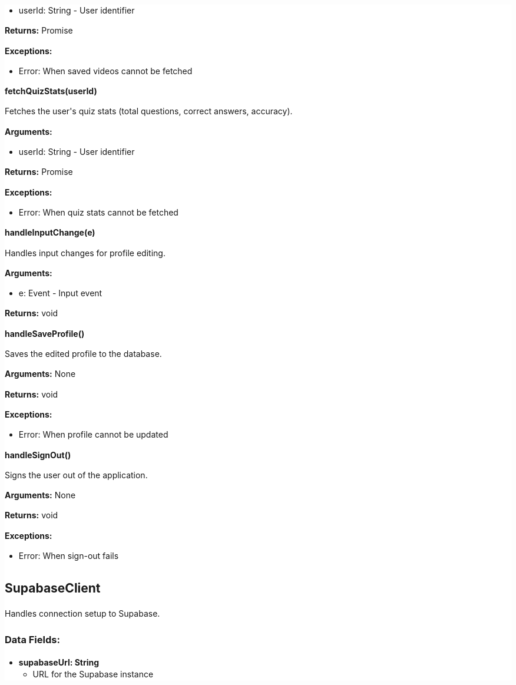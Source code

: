 - userId: String - User identifier

**Returns:** Promise<void>

**Exceptions:**

- Error: When saved videos cannot be fetched

**fetchQuizStats(userId)**

Fetches the user's quiz stats (total questions, correct answers, accuracy).

**Arguments:**

- userId: String - User identifier

**Returns:** Promise<void>

**Exceptions:**

- Error: When quiz stats cannot be fetched

**handleInputChange(e)**

Handles input changes for profile editing.

**Arguments:**

- e: Event - Input event

**Returns:** void

**handleSaveProfile()**

Saves the edited profile to the database.

**Arguments:** None

**Returns:** void

**Exceptions:**

- Error: When profile cannot be updated

**handleSignOut()**

Signs the user out of the application.

**Arguments:** None

**Returns:** void

**Exceptions:**

- Error: When sign-out fails

## SupabaseClient

Handles connection setup to Supabase.

### Data Fields:

- **supabaseUrl: String**
    - URL for the Supabase instance
